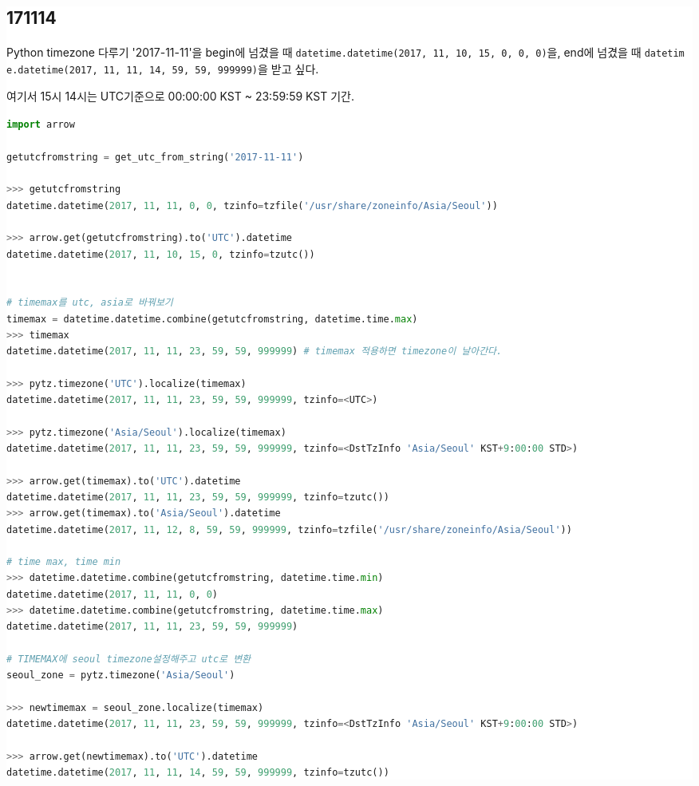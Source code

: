 
## 171114
Python timezone 다루기
'2017-11-11'을
begin에 넘겼을 때 `datetime.datetime(2017, 11, 10, 15, 0, 0, 0)`을,
end에 넘겼을 때 `datetime.datetime(2017, 11, 11, 14, 59, 59, 999999)`을 받고 싶다.

여기서 15시 14시는 UTC기준으로 00:00:00 KST ~ 23:59:59 KST 기간.
```python
import arrow

getutcfromstring = get_utc_from_string('2017-11-11')

>>> getutcfromstring
datetime.datetime(2017, 11, 11, 0, 0, tzinfo=tzfile('/usr/share/zoneinfo/Asia/Seoul'))

>>> arrow.get(getutcfromstring).to('UTC').datetime
datetime.datetime(2017, 11, 10, 15, 0, tzinfo=tzutc())


# timemax를 utc, asia로 바꿔보기
timemax = datetime.datetime.combine(getutcfromstring, datetime.time.max)
>>> timemax
datetime.datetime(2017, 11, 11, 23, 59, 59, 999999) # timemax 적용하면 timezone이 날아간다.

>>> pytz.timezone('UTC').localize(timemax)
datetime.datetime(2017, 11, 11, 23, 59, 59, 999999, tzinfo=<UTC>)

>>> pytz.timezone('Asia/Seoul').localize(timemax)
datetime.datetime(2017, 11, 11, 23, 59, 59, 999999, tzinfo=<DstTzInfo 'Asia/Seoul' KST+9:00:00 STD>)

>>> arrow.get(timemax).to('UTC').datetime
datetime.datetime(2017, 11, 11, 23, 59, 59, 999999, tzinfo=tzutc())
>>> arrow.get(timemax).to('Asia/Seoul').datetime
datetime.datetime(2017, 11, 12, 8, 59, 59, 999999, tzinfo=tzfile('/usr/share/zoneinfo/Asia/Seoul'))

# time max, time min
>>> datetime.datetime.combine(getutcfromstring, datetime.time.min)
datetime.datetime(2017, 11, 11, 0, 0)
>>> datetime.datetime.combine(getutcfromstring, datetime.time.max)
datetime.datetime(2017, 11, 11, 23, 59, 59, 999999)

# TIMEMAX에 seoul timezone설정해주고 utc로 변환
seoul_zone = pytz.timezone('Asia/Seoul')

>>> newtimemax = seoul_zone.localize(timemax)
datetime.datetime(2017, 11, 11, 23, 59, 59, 999999, tzinfo=<DstTzInfo 'Asia/Seoul' KST+9:00:00 STD>)

>>> arrow.get(newtimemax).to('UTC').datetime
datetime.datetime(2017, 11, 11, 14, 59, 59, 999999, tzinfo=tzutc())
```
